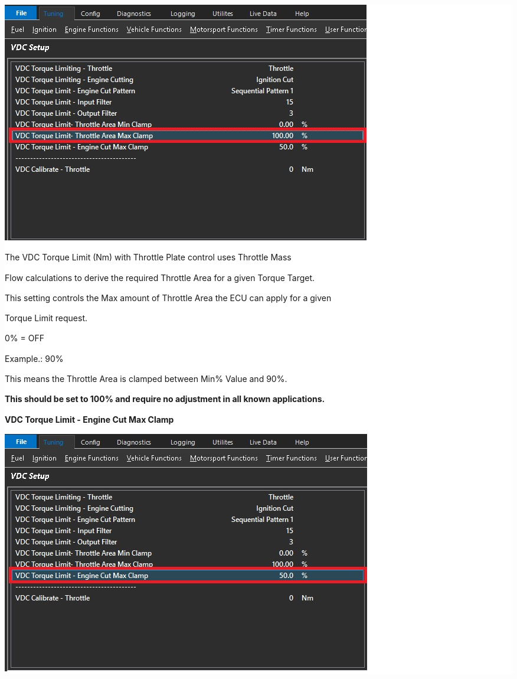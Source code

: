![Image](</img/AAAA45.jpg>)


The VDC Torque Limit (Nm) with Throttle Plate control uses Throttle Mass

Flow calculations to derive the required Throttle Area for a given Torque Target.


This setting controls the Max amount of Throttle Area the ECU can apply for a given&nbsp;

Torque Limit request.&nbsp;


&#48;% = OFF


Example.: 90%


This means the Throttle Area is clamped between Min% Value and 90%.


**This should be set to 100% and require no adjustment in all known applications.**&nbsp;


**VDC Torque Limit - Engine Cut Max Clamp**&nbsp;


![Image](</img/AAAA46.jpg>)
